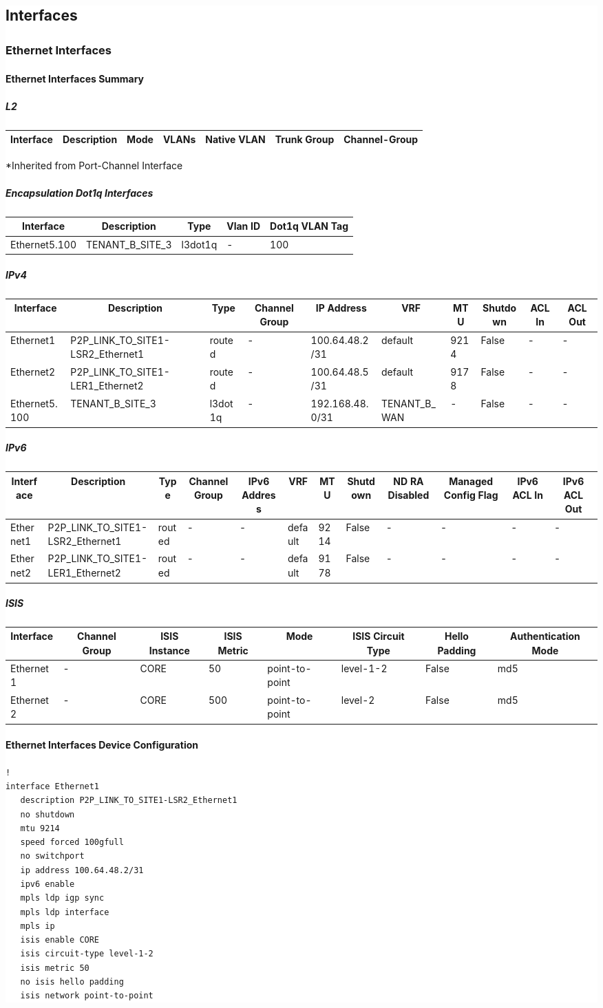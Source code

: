 ## Interfaces

### Ethernet Interfaces

#### Ethernet Interfaces Summary

##### L2

| Interface | Description | Mode | VLANs | Native VLAN | Trunk Group | Channel-Group |
| --------- | ----------- | ---- | ----- | ----------- | ----------- | ------------- |

*Inherited from Port-Channel Interface

##### Encapsulation Dot1q Interfaces

| Interface | Description | Type | Vlan ID | Dot1q VLAN Tag |
| --------- | ----------- | -----| ------- | -------------- |
| Ethernet5.100 | TENANT_B_SITE_3 | l3dot1q | - | 100 |

##### IPv4

| Interface | Description | Type | Channel Group | IP Address | VRF |  MTU | Shutdown | ACL In | ACL Out |
| --------- | ----------- | -----| ------------- | ---------- | ----| ---- | -------- | ------ | ------- |
| Ethernet1 | P2P_LINK_TO_SITE1-LSR2_Ethernet1 | routed | - | 100.64.48.2/31 | default | 9214 | False | - | - |
| Ethernet2 | P2P_LINK_TO_SITE1-LER1_Ethernet2 | routed | - | 100.64.48.5/31 | default | 9178 | False | - | - |
| Ethernet5.100 | TENANT_B_SITE_3 | l3dot1q | - | 192.168.48.0/31 | TENANT_B_WAN | - | False | - | - |

##### IPv6

| Interface | Description | Type | Channel Group | IPv6 Address | VRF | MTU | Shutdown | ND RA Disabled | Managed Config Flag | IPv6 ACL In | IPv6 ACL Out |
| --------- | ----------- | ---- | --------------| ------------ | --- | --- | -------- | -------------- | -------------------| ----------- | ------------ |
| Ethernet1 | P2P_LINK_TO_SITE1-LSR2_Ethernet1 | routed | - | - | default | 9214 | False | - | - | - | - |
| Ethernet2 | P2P_LINK_TO_SITE1-LER1_Ethernet2 | routed | - | - | default | 9178 | False | - | - | - | - |

##### ISIS

| Interface | Channel Group | ISIS Instance | ISIS Metric | Mode | ISIS Circuit Type | Hello Padding | Authentication Mode |
| --------- | ------------- | ------------- | ----------- | ---- | ----------------- | ------------- | ------------------- |
| Ethernet1 | - | CORE | 50 | point-to-point | level-1-2 | False | md5 |
| Ethernet2 | - | CORE | 500 | point-to-point | level-2 | False | md5 |

#### Ethernet Interfaces Device Configuration

```eos
!
interface Ethernet1
   description P2P_LINK_TO_SITE1-LSR2_Ethernet1
   no shutdown
   mtu 9214
   speed forced 100gfull
   no switchport
   ip address 100.64.48.2/31
   ipv6 enable
   mpls ldp igp sync
   mpls ldp interface
   mpls ip
   isis enable CORE
   isis circuit-type level-1-2
   isis metric 50
   no isis hello padding
   isis network point-to-point
```